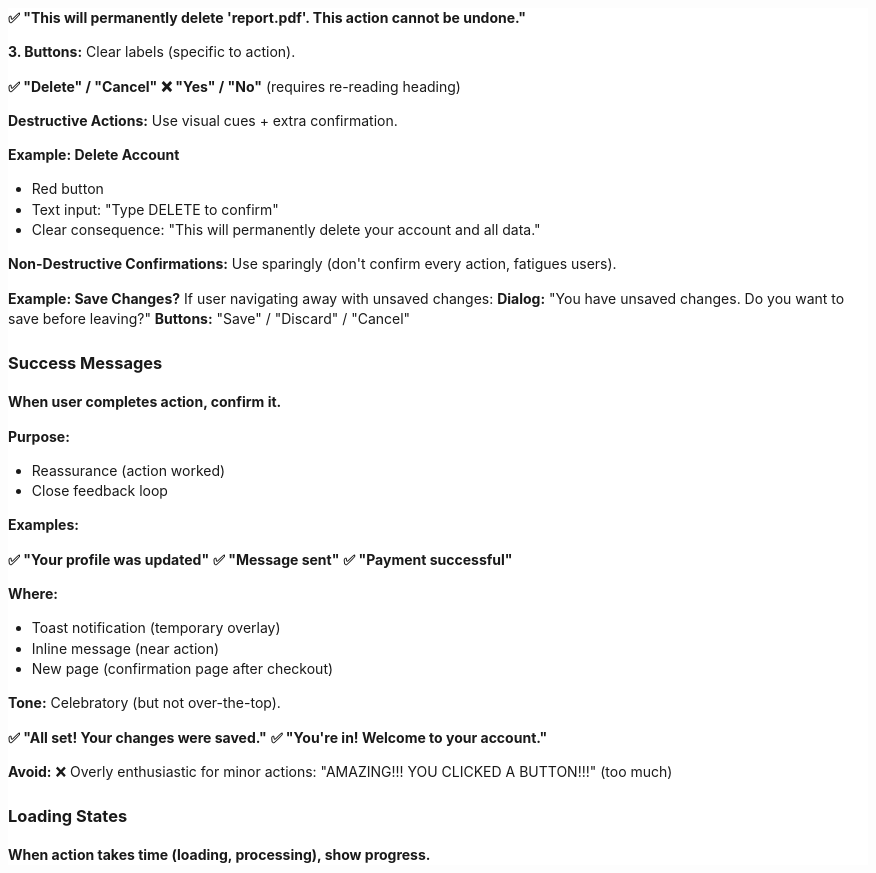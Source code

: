 **✅ "This will permanently delete 'report.pdf'. This action cannot be undone."**

**3. Buttons:**
Clear labels (specific to action).

**✅ "Delete" / "Cancel"**
**❌ "Yes" / "No"** (requires re-reading heading)

**Destructive Actions:**
Use visual cues + extra confirmation.

**Example: Delete Account**

- Red button
- Text input: "Type DELETE to confirm"
- Clear consequence: "This will permanently delete your account and all data."

**Non-Destructive Confirmations:**
Use sparingly (don't confirm every action, fatigues users).

**Example: Save Changes?**
If user navigating away with unsaved changes:
**Dialog:** "You have unsaved changes. Do you want to save before leaving?"
**Buttons:** "Save" / "Discard" / "Cancel"

### Success Messages

**When user completes action, confirm it.**

**Purpose:**

- Reassurance (action worked)
- Close feedback loop

**Examples:**

**✅ "Your profile was updated"**
**✅ "Message sent"**
**✅ "Payment successful"**

**Where:**

- Toast notification (temporary overlay)
- Inline message (near action)
- New page (confirmation page after checkout)

**Tone:**
Celebratory (but not over-the-top).

**✅ "All set! Your changes were saved."**
**✅ "You're in! Welcome to your account."**

**Avoid:**
❌ Overly enthusiastic for minor actions:
"AMAZING!!! YOU CLICKED A BUTTON!!!" (too much)

### Loading States

**When action takes time (loading, processing), show progress.**
